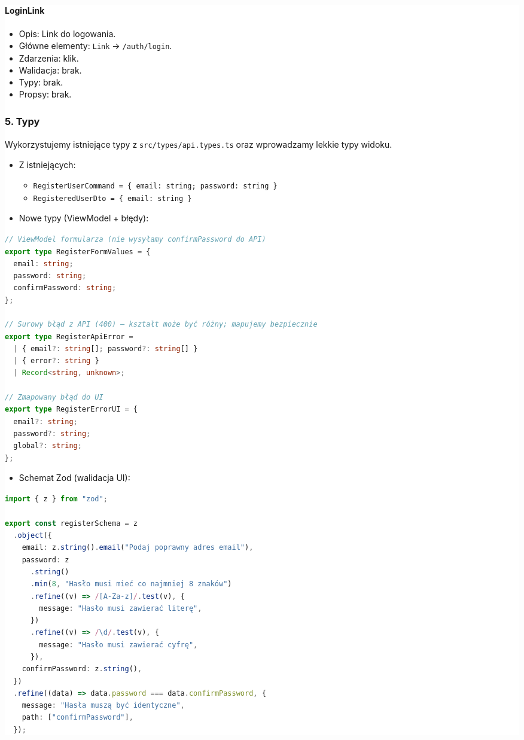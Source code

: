 #### LoginLink
- Opis: Link do logowania.
- Główne elementy: `Link` → `/auth/login`.
- Zdarzenia: klik.
- Walidacja: brak.
- Typy: brak.
- Propsy: brak.

### 5. Typy
Wykorzystujemy istniejące typy z `src/types/api.types.ts` oraz wprowadzamy lekkie typy widoku.

- Z istniejących:
  - `RegisterUserCommand = { email: string; password: string }`
  - `RegisteredUserDto = { email: string }`

- Nowe typy (ViewModel + błędy):
```ts
// ViewModel formularza (nie wysyłamy confirmPassword do API)
export type RegisterFormValues = {
  email: string;
  password: string;
  confirmPassword: string;
};

// Surowy błąd z API (400) – kształt może być różny; mapujemy bezpiecznie
export type RegisterApiError =
  | { email?: string[]; password?: string[] }
  | { error?: string }
  | Record<string, unknown>;

// Zmapowany błąd do UI
export type RegisterErrorUI = {
  email?: string;
  password?: string;
  global?: string;
};
```

- Schemat Zod (walidacja UI):
```ts
import { z } from "zod";

export const registerSchema = z
  .object({
    email: z.string().email("Podaj poprawny adres email"),
    password: z
      .string()
      .min(8, "Hasło musi mieć co najmniej 8 znaków")
      .refine((v) => /[A-Za-z]/.test(v), {
        message: "Hasło musi zawierać literę",
      })
      .refine((v) => /\d/.test(v), {
        message: "Hasło musi zawierać cyfrę",
      }),
    confirmPassword: z.string(),
  })
  .refine((data) => data.password === data.confirmPassword, {
    message: "Hasła muszą być identyczne",
    path: ["confirmPassword"],
  });
```
